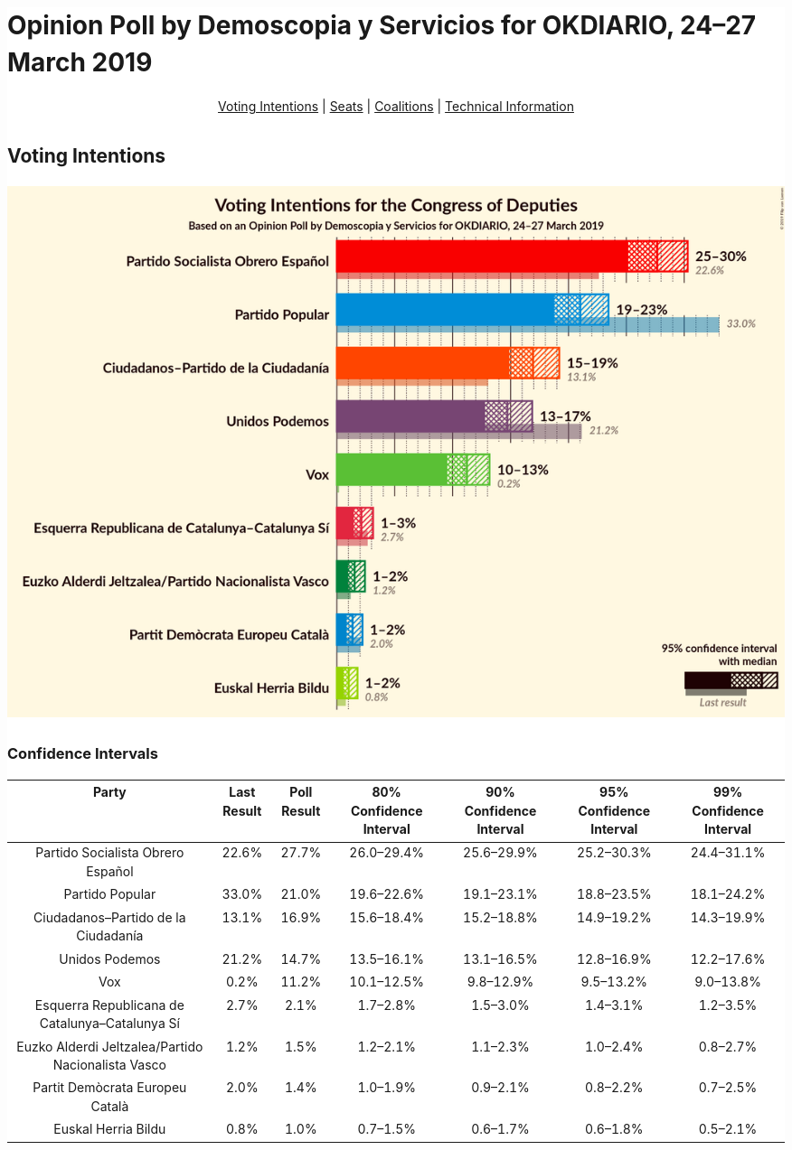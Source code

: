 # Opinion Poll by Demoscopia y Servicios for OKDIARIO, 24–27 March 2019

<p align="center"><a href="#voting-intentions">Voting Intentions</a> | <a href="#seats">Seats</a> | <a href="#coalitions">Coalitions</a> | <a href="#technical-information">Technical Information</a></p>

## Voting Intentions

![Graph with voting intentions not yet produced](2019-03-27-DemoscopiayServicios.png "Voting Intentions")

### Confidence Intervals

| Party | Last Result | Poll Result | 80% Confidence Interval | 90% Confidence Interval | 95% Confidence Interval | 99% Confidence Interval |
|:-----:|:-----------:|:-----------:|:-----------------------:|:-----------------------:|:-----------------------:|:-----------------------:|
| Partido Socialista Obrero Español | 22.6% | 27.7% | 26.0–29.4% |25.6–29.9% |25.2–30.3% |24.4–31.1% |
| Partido Popular | 33.0% | 21.0% | 19.6–22.6% |19.1–23.1% |18.8–23.5% |18.1–24.2% |
| Ciudadanos–Partido de la Ciudadanía | 13.1% | 16.9% | 15.6–18.4% |15.2–18.8% |14.9–19.2% |14.3–19.9% |
| Unidos Podemos | 21.2% | 14.7% | 13.5–16.1% |13.1–16.5% |12.8–16.9% |12.2–17.6% |
| Vox | 0.2% | 11.2% | 10.1–12.5% |9.8–12.9% |9.5–13.2% |9.0–13.8% |
| Esquerra Republicana de Catalunya–Catalunya Sí | 2.7% | 2.1% | 1.7–2.8% |1.5–3.0% |1.4–3.1% |1.2–3.5% |
| Euzko Alderdi Jeltzalea/Partido Nacionalista Vasco | 1.2% | 1.5% | 1.2–2.1% |1.1–2.3% |1.0–2.4% |0.8–2.7% |
| Partit Demòcrata Europeu Català | 2.0% | 1.4% | 1.0–1.9% |0.9–2.1% |0.8–2.2% |0.7–2.5% |
| Euskal Herria Bildu | 0.8% | 1.0% | 0.7–1.5% |0.6–1.7% |0.6–1.8% |0.5–2.1% |
